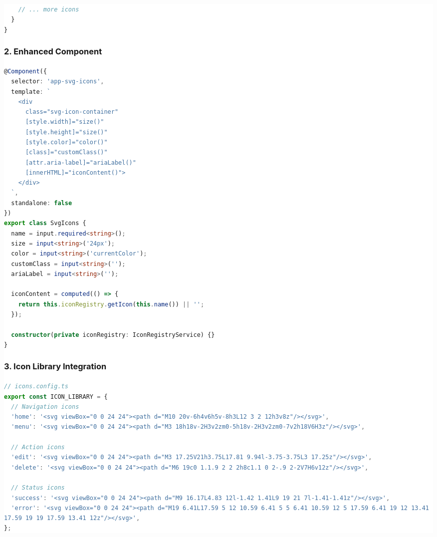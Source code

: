```typescript
    // ... more icons
  }
}
```

### 2. Enhanced Component
```typescript
@Component({
  selector: 'app-svg-icons',
  template: `
    <div
      class="svg-icon-container"
      [style.width]="size()"
      [style.height]="size()"
      [style.color]="color()"
      [class]="customClass()"
      [attr.aria-label]="ariaLabel()"
      [innerHTML]="iconContent()">
    </div>
  `,
  standalone: false
})
export class SvgIcons {
  name = input.required<string>();
  size = input<string>('24px');
  color = input<string>('currentColor');
  customClass = input<string>('');
  ariaLabel = input<string>('');

  iconContent = computed(() => {
    return this.iconRegistry.getIcon(this.name()) || '';
  });

  constructor(private iconRegistry: IconRegistryService) {}
}
```

### 3. Icon Library Integration
```typescript
// icons.config.ts
export const ICON_LIBRARY = {
  // Navigation icons
  'home': '<svg viewBox="0 0 24 24"><path d="M10 20v-6h4v6h5v-8h3L12 3 2 12h3v8z"/></svg>',
  'menu': '<svg viewBox="0 0 24 24"><path d="M3 18h18v-2H3v2zm0-5h18v-2H3v2zm0-7v2h18V6H3z"/></svg>',

  // Action icons
  'edit': '<svg viewBox="0 0 24 24"><path d="M3 17.25V21h3.75L17.81 9.94l-3.75-3.75L3 17.25z"/></svg>',
  'delete': '<svg viewBox="0 0 24 24"><path d="M6 19c0 1.1.9 2 2 2h8c1.1 0 2-.9 2-2V7H6v12z"/></svg>',

  // Status icons
  'success': '<svg viewBox="0 0 24 24"><path d="M9 16.17L4.83 12l-1.42 1.41L9 19 21 7l-1.41-1.41z"/></svg>',
  'error': '<svg viewBox="0 0 24 24"><path d="M19 6.41L17.59 5 12 10.59 6.41 5 5 6.41 10.59 12 5 17.59 6.41 19 12 13.41 17.59 19 19 17.59 13.41 12z"/></svg>',
};
```
